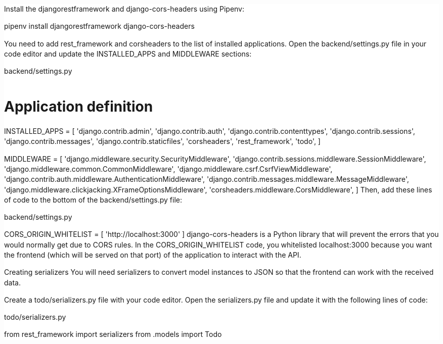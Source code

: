 Install the djangorestframework and django-cors-headers using Pipenv:

pipenv install djangorestframework django-cors-headers

You need to add rest_framework and corsheaders to the list of installed applications. Open the backend/settings.py file in your code editor and update the INSTALLED_APPS and MIDDLEWARE sections:

backend/settings.py

# Application definition

INSTALLED_APPS = [
    'django.contrib.admin',
    'django.contrib.auth',
    'django.contrib.contenttypes',
    'django.contrib.sessions',
    'django.contrib.messages',
    'django.contrib.staticfiles',
    'corsheaders',
    'rest_framework',
    'todo',
]

MIDDLEWARE = [
    'django.middleware.security.SecurityMiddleware',
    'django.contrib.sessions.middleware.SessionMiddleware',
    'django.middleware.common.CommonMiddleware',
    'django.middleware.csrf.CsrfViewMiddleware',
    'django.contrib.auth.middleware.AuthenticationMiddleware',
    'django.contrib.messages.middleware.MessageMiddleware',
    'django.middleware.clickjacking.XFrameOptionsMiddleware',
    'corsheaders.middleware.CorsMiddleware',
]
Then, add these lines of code to the bottom of the backend/settings.py file:

backend/settings.py

CORS_ORIGIN_WHITELIST = [
     'http://localhost:3000'
]
django-cors-headers is a Python library that will prevent the errors that you would normally get due to CORS rules. In the CORS_ORIGIN_WHITELIST code, you whitelisted localhost:3000 because you want the frontend (which will be served on that port) of the application to interact with the API.

Creating serializers
You will need serializers to convert model instances to JSON so that the frontend can work with the received data.

Create a todo/serializers.py file with your code editor. Open the serializers.py file and update it with the following lines of code:

todo/serializers.py

from rest_framework import serializers
from .models import Todo
